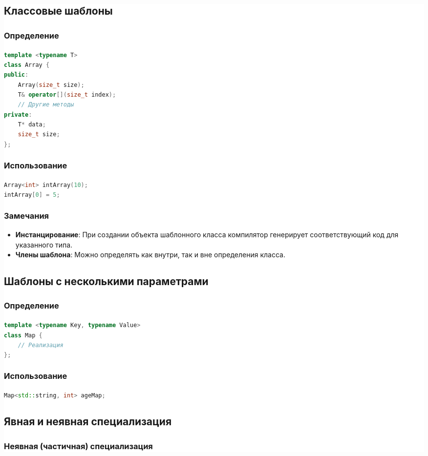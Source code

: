 ## Классовые шаблоны

### Определение

```cpp
template <typename T>
class Array {
public:
    Array(size_t size);
    T& operator[](size_t index);
    // Другие методы
private:
    T* data;
    size_t size;
};
```

### Использование

```cpp
Array<int> intArray(10);
intArray[0] = 5;
```

### Замечания

- **Инстанцирование**: При создании объекта шаблонного класса компилятор генерирует соответствующий код для указанного типа.
- **Члены шаблона**: Можно определять как внутри, так и вне определения класса.

## Шаблоны с несколькими параметрами

### Определение

```cpp
template <typename Key, typename Value>
class Map {
    // Реализация
};
```

### Использование

```cpp
Map<std::string, int> ageMap;
```

## Явная и неявная специализация

### Неявная (частичная) специализация
